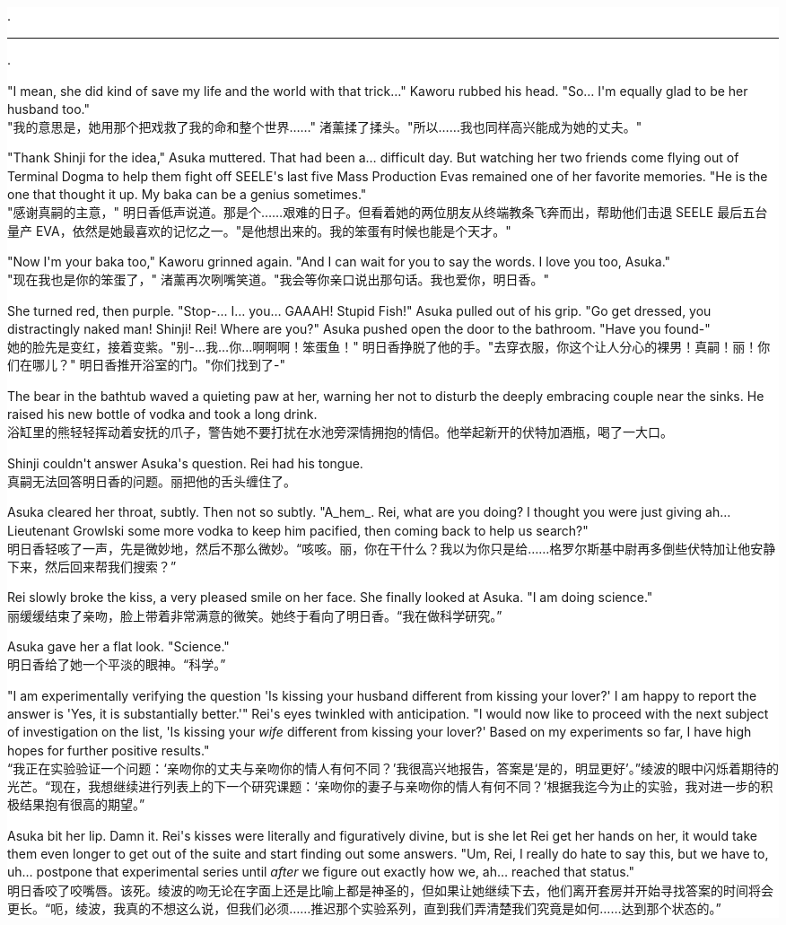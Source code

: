 .

---

.

"I mean, she did kind of save my life and the world with that trick…" Kaworu rubbed his head. "So… I'm equally glad to be her husband too."  
"我的意思是，她用那个把戏救了我的命和整个世界……" 渚薰揉了揉头。"所以……我也同样高兴能成为她的丈夫。"

"Thank Shinji for the idea," Asuka muttered. That had been a… difficult day. But watching her two friends come flying out of Terminal Dogma to help them fight off SEELE's last five Mass Production Evas remained one of her favorite memories. "He is the one that thought it up. My baka can be a genius sometimes."  
"感谢真嗣的主意，" 明日香低声说道。那是个……艰难的日子。但看着她的两位朋友从终端教条飞奔而出，帮助他们击退 SEELE 最后五台量产 EVA，依然是她最喜欢的记忆之一。"是他想出来的。我的笨蛋有时候也能是个天才。"

"Now I'm your baka too," Kaworu grinned again. "And I can wait for you to say the words. I love you too, Asuka."  
"现在我也是你的笨蛋了，" 渚薰再次咧嘴笑道。"我会等你亲口说出那句话。我也爱你，明日香。"

She turned red, then purple. "Stop-... I… you… GAAAH! Stupid Fish!" Asuka pulled out of his grip. "Go get dressed, you distractingly naked man! Shinji! Rei! Where are you?" Asuka pushed open the door to the bathroom. "Have you found-"  
她的脸先是变红，接着变紫。"别-...我…你…啊啊啊！笨蛋鱼！" 明日香挣脱了他的手。"去穿衣服，你这个让人分心的裸男！真嗣！丽！你们在哪儿？" 明日香推开浴室的门。"你们找到了-"

The bear in the bathtub waved a quieting paw at her, warning her not to disturb the deeply embracing couple near the sinks. He raised his new bottle of vodka and took a long drink.  
浴缸里的熊轻轻挥动着安抚的爪子，警告她不要打扰在水池旁深情拥抱的情侣。他举起新开的伏特加酒瓶，喝了一大口。

Shinji couldn't answer Asuka's question. Rei had his tongue.  
真嗣无法回答明日香的问题。丽把他的舌头缠住了。

Asuka cleared her throat, subtly. Then not so subtly. "A_hem_. Rei, what are you doing? I thought you were just giving ah… Lieutenant Growlski some more vodka to keep him pacified, then coming back to help us search?"  
明日香轻咳了一声，先是微妙地，然后不那么微妙。“咳咳。丽，你在干什么？我以为你只是给……格罗尔斯基中尉再多倒些伏特加让他安静下来，然后回来帮我们搜索？”

Rei slowly broke the kiss, a very pleased smile on her face. She finally looked at Asuka. "I am doing science."  
丽缓缓结束了亲吻，脸上带着非常满意的微笑。她终于看向了明日香。“我在做科学研究。”

Asuka gave her a flat look. "Science."  
明日香给了她一个平淡的眼神。“科学。”

"I am experimentally verifying the question 'Is kissing your husband different from kissing your lover?' I am happy to report the answer is 'Yes, it is substantially better.'" Rei's eyes twinkled with anticipation. "I would now like to proceed with the next subject of investigation on the list, 'Is kissing your _wife_ different from kissing your lover?' Based on my experiments so far, I have high hopes for further positive results."  
“我正在实验验证一个问题：‘亲吻你的丈夫与亲吻你的情人有何不同？’我很高兴地报告，答案是‘是的，明显更好’。”绫波的眼中闪烁着期待的光芒。“现在，我想继续进行列表上的下一个研究课题：‘亲吻你的妻子与亲吻你的情人有何不同？’根据我迄今为止的实验，我对进一步的积极结果抱有很高的期望。”

Asuka bit her lip. Damn it. Rei's kisses were literally and figuratively divine, but is she let Rei get her hands on her, it would take them even longer to get out of the suite and start finding out some answers. "Um, Rei, I really do hate to say this, but we have to, uh… postpone that experimental series until _after_ we figure out exactly how we, ah… reached that status."  
明日香咬了咬嘴唇。该死。绫波的吻无论在字面上还是比喻上都是神圣的，但如果让她继续下去，他们离开套房并开始寻找答案的时间将会更长。“呃，绫波，我真的不想这么说，但我们必须……推迟那个实验系列，直到我们弄清楚我们究竟是如何……达到那个状态的。”
